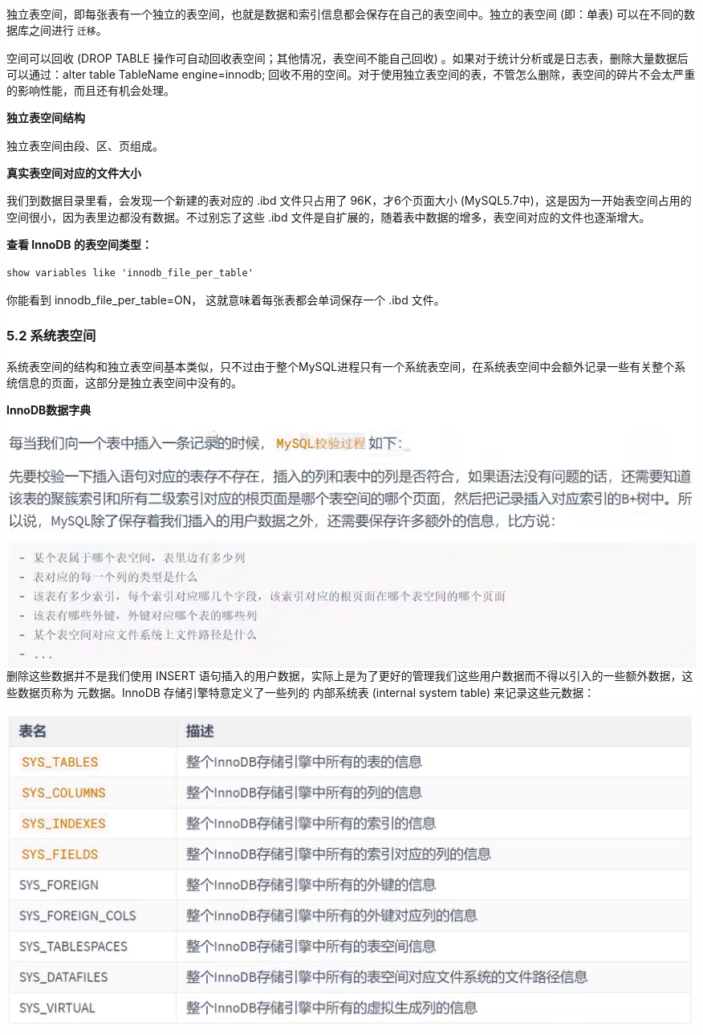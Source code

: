 独立表空间，即每张表有一个独立的表空间，也就是数据和索引信息都会保存在自己的表空间中。独立的表空间 (即：单表) 可以在不同的数据库之间进行 `迁移`。

空间可以回收 (DROP TABLE 操作可自动回收表空间；其他情况，表空间不能自己回收) 。如果对于统计分析或是日志表，删除大量数据后可以通过：alter table TableName engine=innodb; 回收不用的空间。对于使用独立表空间的表，不管怎么删除，表空间的碎片不会太严重的影响性能，而且还有机会处理。

**独立表空间结构**

独立表空间由段、区、页组成。

**真实表空间对应的文件大小**

我们到数据目录里看，会发现一个新建的表对应的 .ibd 文件只占用了 96K，才6个页面大小 (MySQL5.7中)，这是因为一开始表空间占用的空间很小，因为表里边都没有数据。不过别忘了这些 .ibd 文件是自扩展的，随着表中数据的增多，表空间对应的文件也逐渐增大。

**查看 InnoDB 的表空间类型：**

```mysql
show variables like 'innodb_file_per_table'
```

你能看到 innodb_file_per_table=ON， 这就意味着每张表都会单词保存一个 .ibd 文件。

### 5.2 系统表空间

系统表空间的结构和独立表空间基本类似，只不过由于整个MySQL进程只有一个系统表空间，在系统表空间中会额外记录一些有关整个系统信息的页面，这部分是独立表空间中没有的。

**InnoDB数据字典**

<img src="MySQL索引及调优篇.assets/image-20220621150648770.png" alt="image-20220621150648770" style="float:left;" />

删除这些数据并不是我们使用 INSERT 语句插入的用户数据，实际上是为了更好的管理我们这些用户数据而不得以引入的一些额外数据，这些数据页称为 元数据。InnoDB 存储引擎特意定义了一些列的 内部系统表 (internal system table) 来记录这些元数据：

<img src="MySQL索引及调优篇.assets/image-20220621150924922.png" alt="image-20220621150924922" style="float:left;" />